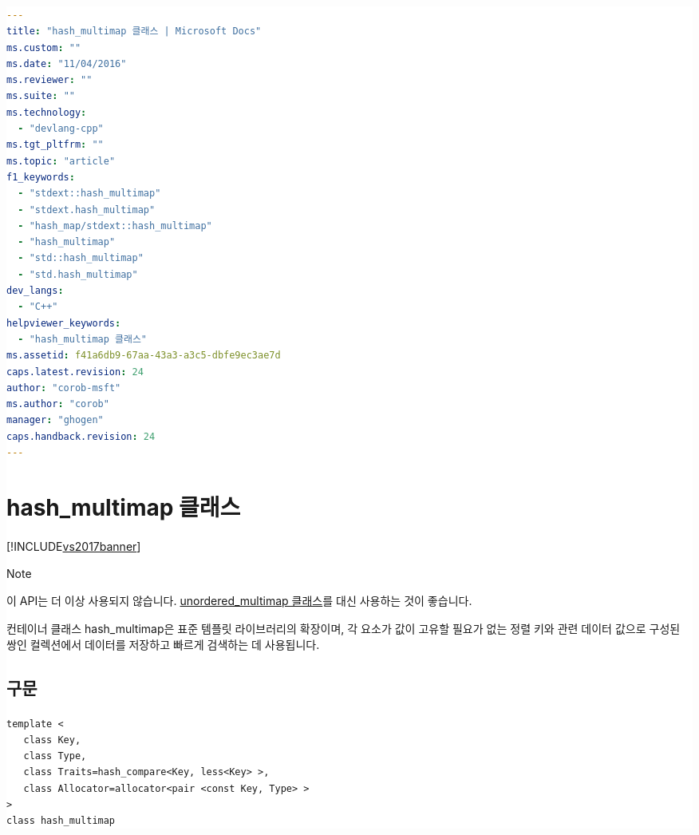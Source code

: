 ```yaml
---
title: "hash_multimap 클래스 | Microsoft Docs"
ms.custom: ""
ms.date: "11/04/2016"
ms.reviewer: ""
ms.suite: ""
ms.technology: 
  - "devlang-cpp"
ms.tgt_pltfrm: ""
ms.topic: "article"
f1_keywords: 
  - "stdext::hash_multimap"
  - "stdext.hash_multimap"
  - "hash_map/stdext::hash_multimap"
  - "hash_multimap"
  - "std::hash_multimap"
  - "std.hash_multimap"
dev_langs: 
  - "C++"
helpviewer_keywords: 
  - "hash_multimap 클래스"
ms.assetid: f41a6db9-67aa-43a3-a3c5-dbfe9ec3ae7d
caps.latest.revision: 24
author: "corob-msft"
ms.author: "corob"
manager: "ghogen"
caps.handback.revision: 24
---
```

# hash_multimap 클래스
[!INCLUDE[vs2017banner](../assembler/inline/includes/vs2017banner.md)]

> [!NOTE]
>  이 API는 더 이상 사용되지 않습니다.  [unordered\_multimap 클래스](../standard-library/unordered-multimap-class.md)를 대신 사용하는 것이 좋습니다.  
  
 컨테이너 클래스 hash\_multimap은 표준 템플릿 라이브러리의 확장이며, 각 요소가 값이 고유할 필요가 없는 정렬 키와 관련 데이터 값으로 구성된 쌍인 컬렉션에서 데이터를 저장하고 빠르게 검색하는 데 사용됩니다.  
  
## 구문  
  
```  
template <  
   class Key,   
   class Type,   
   class Traits=hash_compare<Key, less<Key> >,   
   class Allocator=allocator<pair <const Key, Type> >   
>  
class hash_multimap  
```  
  